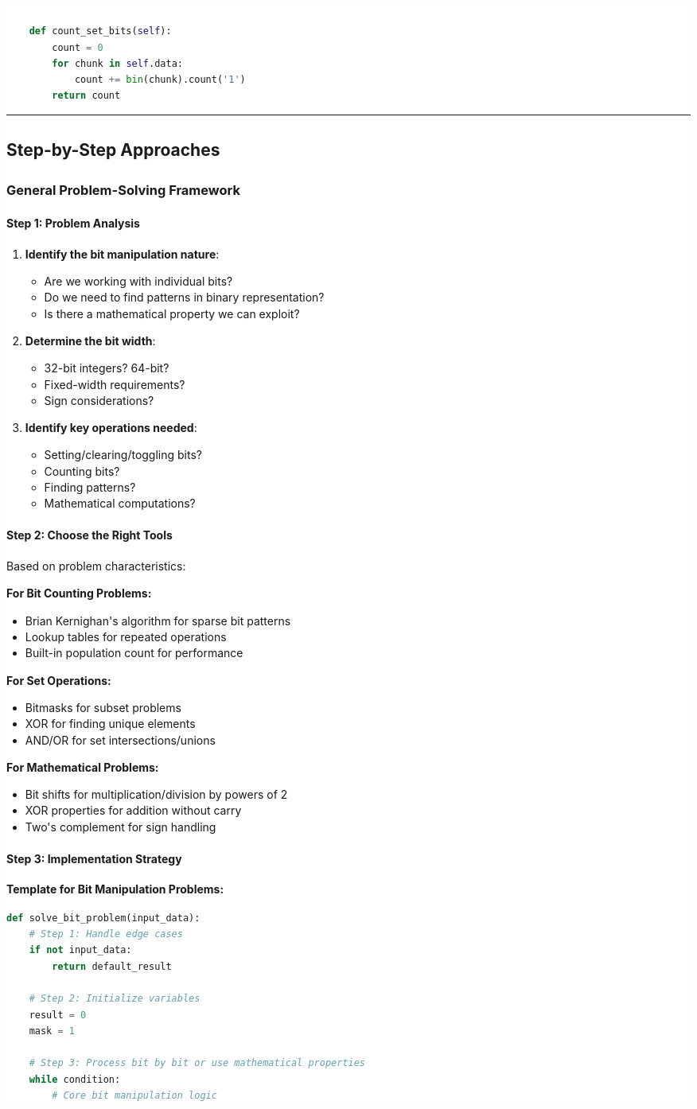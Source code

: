 ```python
    
    def count_set_bits(self):
        count = 0
        for chunk in self.data:
            count += bin(chunk).count('1')
        return count
```

---

## Step-by-Step Approaches

### General Problem-Solving Framework

#### Step 1: **Problem Analysis**
1. **Identify the bit manipulation nature**:
   - Are we working with individual bits?
   - Do we need to find patterns in binary representation?
   - Is there a mathematical property we can exploit?

2. **Determine the bit width**:
   - 32-bit integers? 64-bit?
   - Fixed-width requirements?
   - Sign considerations?

3. **Identify key operations needed**:
   - Setting/clearing/toggling bits?
   - Counting bits?
   - Finding patterns?
   - Mathematical computations?

#### Step 2: **Choose the Right Tools**
Based on problem characteristics:

**For Bit Counting Problems:**
- Brian Kernighan's algorithm for sparse bit patterns
- Lookup tables for repeated operations
- Built-in population count for performance

**For Set Operations:**
- Bitmasks for subset problems
- XOR for finding unique elements
- AND/OR for set intersections/unions

**For Mathematical Problems:**
- Bit shifts for multiplication/division by powers of 2
- XOR properties for addition without carry
- Two's complement for sign handling

#### Step 3: **Implementation Strategy**

**Template for Bit Manipulation Problems:**
```python
def solve_bit_problem(input_data):
    # Step 1: Handle edge cases
    if not input_data:
        return default_result
    
    # Step 2: Initialize variables
    result = 0
    mask = 1
    
    # Step 3: Process bit by bit or use mathematical properties
    while condition:
        # Core bit manipulation logic
```